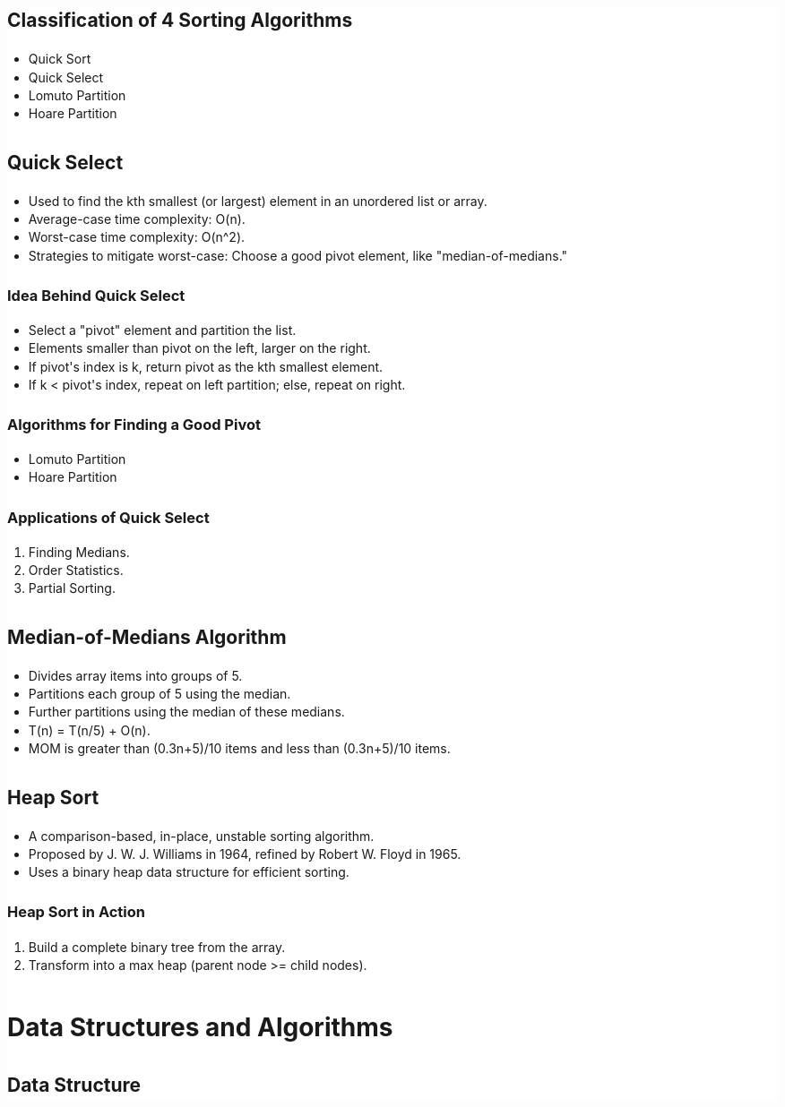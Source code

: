 ## Classification of 4 Sorting Algorithms
- Quick Sort
- Quick Select
- Lomuto Partition
- Hoare Partition

## Quick Select
- Used to find the kth smallest (or largest) element in an unordered list or array.
- Average-case time complexity: O(n).
- Worst-case time complexity: O(n^2).
- Strategies to mitigate worst-case: Choose a good pivot element, like "median-of-medians."

### Idea Behind Quick Select
- Select a "pivot" element and partition the list.
- Elements smaller than pivot on the left, larger on the right.
- If pivot's index is k, return pivot as the kth smallest element.
- If k < pivot's index, repeat on left partition; else, repeat on right.

### Algorithms for Finding a Good Pivot
- Lomuto Partition
- Hoare Partition

### Applications of Quick Select
1. Finding Medians.
2. Order Statistics.
3. Partial Sorting.

## Median-of-Medians Algorithm
- Divides array items into groups of 5.
- Partitions each group of 5 using the median.
- Further partitions using the median of these medians.
- T(n) = T(n/5) + O(n).
- MOM is greater than (0.3n+5)/10 items and less than (0.3n+5)/10 items.

## Heap Sort
- A comparison-based, in-place, unstable sorting algorithm.
- Proposed by J. W. J. Williams in 1964, refined by Robert W. Floyd in 1965.
- Uses a binary heap data structure for efficient sorting.

### Heap Sort in Action
1. Build a complete binary tree from the array.
2. Transform into a max heap (parent node >= child nodes).

# Data Structures and Algorithms

## Data Structure
